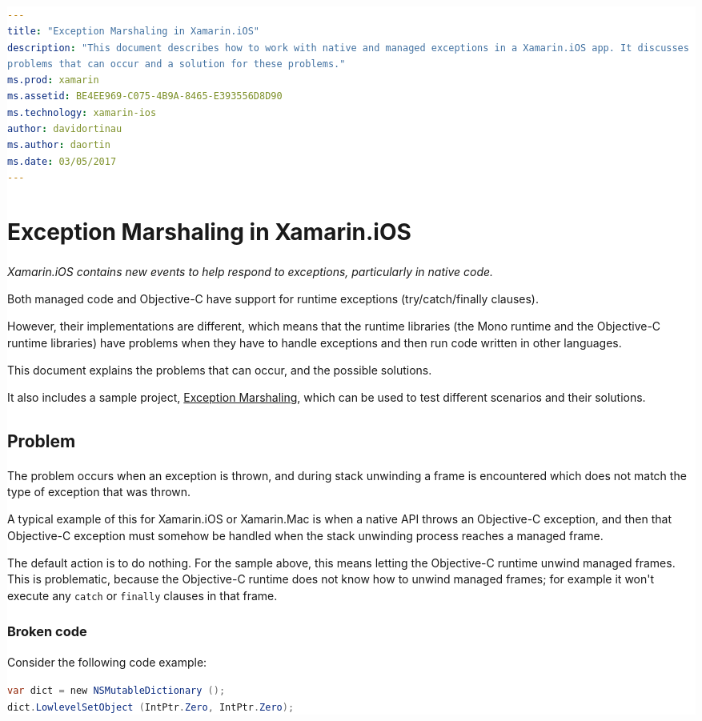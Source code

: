 ```yaml
---
title: "Exception Marshaling in Xamarin.iOS"
description: "This document describes how to work with native and managed exceptions in a Xamarin.iOS app. It discusses problems that can occur and a solution for these problems."
ms.prod: xamarin
ms.assetid: BE4EE969-C075-4B9A-8465-E393556D8D90
ms.technology: xamarin-ios
author: davidortinau
ms.author: daortin
ms.date: 03/05/2017
---
```


# Exception Marshaling in Xamarin.iOS

_Xamarin.iOS contains new events to help respond to exceptions, particularly in native code._

Both managed code and Objective-C have support for runtime exceptions
(try/catch/finally clauses).

However, their implementations are different, which means that the
runtime libraries (the Mono runtime and the Objective-C runtime libraries) 
have problems when they have to handle exceptions and then run code written in
other languages.

This document explains the problems that can occur, and the possible
solutions.

It also includes a sample project, [Exception Marshaling](https://github.com/xamarin/mac-ios-samples/tree/master/ExceptionMarshaling),
which can be used to test different scenarios and their solutions.

## Problem

The problem occurs when an exception is thrown, and during stack unwinding a
frame is encountered which does not match the type of exception that was
thrown.

A typical example of this for Xamarin.iOS or Xamarin.Mac is when a native API
throws an Objective-C exception, and then that Objective-C exception must
somehow be handled when the stack unwinding process reaches a managed frame.

The default action is to do nothing. For the sample above, this means letting
the Objective-C runtime unwind managed frames. This is problematic, because
the Objective-C runtime does not know how to unwind managed frames; for
example it won't execute any `catch` or `finally` clauses in that frame.

### Broken code

Consider the following code example:

``` csharp
var dict = new NSMutableDictionary ();
dict.LowlevelSetObject (IntPtr.Zero, IntPtr.Zero); 
```
